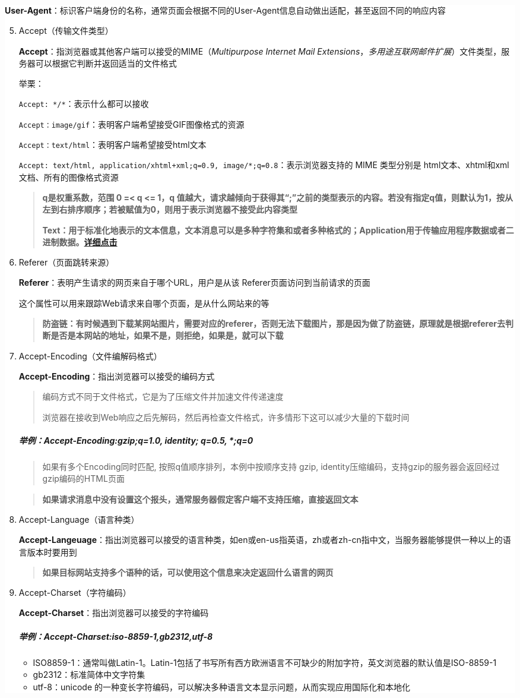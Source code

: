    **User-Agent**：标识客户端身份的名称，通常页面会根据不同的User-Agent信息自动做出适配，甚至返回不同的响应内容

5. Accept（传输文件类型）

   **Accept**：指浏览器或其他客户端可以接受的MIME（*Multipurpose Internet Mail Extensions*，*多用途互联网邮件扩展*）文件类型，服务器可以根据它判断并返回适当的文件格式

   举栗：

   `Accept: */*`：表示什么都可以接收

   `Accept：image/gif`：表明客户端希望接受GIF图像格式的资源

   `Accept：text/html`：表明客户端希望接受html文本

   `Accept: text/html, application/xhtml+xml;q=0.9, image/*;q=0.8`：表示浏览器支持的 MIME 类型分别是 html文本、xhtml和xml文档、所有的图像格式资源

   > **q是权重系数，范围 0 =< q <= 1，q 值越大，请求越倾向于获得其“;”之前的类型表示的内容。若没有指定q值，则默认为1，按从左到右排序顺序；若被赋值为0，则用于表示浏览器不接受此内容类型**
   >
   > **Text：用于标准化地表示的文本信息，文本消息可以是多种字符集和或者多种格式的；Application用于传输应用程序数据或者二进制数据。[详细点击](http://blog.sina.com.cn/s/blog_866e403f010179f1.html)**

6. Referer（页面跳转来源）

   **Referer**：表明产生请求的网页来自于哪个URL，用户是从该 Referer页面访问到当前请求的页面

   这个属性可以用来跟踪Web请求来自哪个页面，是从什么网站来的等

   > **防盗链：有时候遇到下载某网站图片，需要对应的referer，否则无法下载图片，那是因为做了防盗链，原理就是根据referer去判断是否是本网站的地址，如果不是，则拒绝，如果是，就可以下载**

7. Accept-Encoding（文件编解码格式）

   **Accept-Encoding**：指出浏览器可以接受的编码方式

   > 编码方式不同于文件格式，它是为了压缩文件并加速文件传递速度
   >
   > 浏览器在接收到Web响应之后先解码，然后再检查文件格式，许多情形下这可以减少大量的下载时间

   ##### 举例：Accept-Encoding:gzip;q=1.0, identity; q=0.5, *;q=0

   > 如果有多个Encoding同时匹配, 按照q值顺序排列，本例中按顺序支持 gzip, identity压缩编码，支持gzip的服务器会返回经过gzip编码的HTML页面

   > **如果请求消息中没有设置这个报头，通常服务器假定客户端不支持压缩，直接返回文本**

8. Accept-Language（语言种类）

   **Accept-Langeuage**：指出浏览器可以接受的语言种类，如en或en-us指英语，zh或者zh-cn指中文，当服务器能够提供一种以上的语言版本时要用到

   > **如果目标网站支持多个语种的话，可以使用这个信息来决定返回什么语言的网页**

9. Accept-Charset（字符编码）

   **Accept-Charset**：指出浏览器可以接受的字符编码

   ##### 举例：Accept-Charset:iso-8859-1,gb2312,utf-8

   * ISO8859-1：通常叫做Latin-1。Latin-1包括了书写所有西方欧洲语言不可缺少的附加字符，英文浏览器的默认值是ISO-8859-1
   * gb2312：标准简体中文字符集
   * utf-8：unicode 的一种变长字符编码，可以解决多种语言文本显示问题，从而实现应用国际化和本地化
